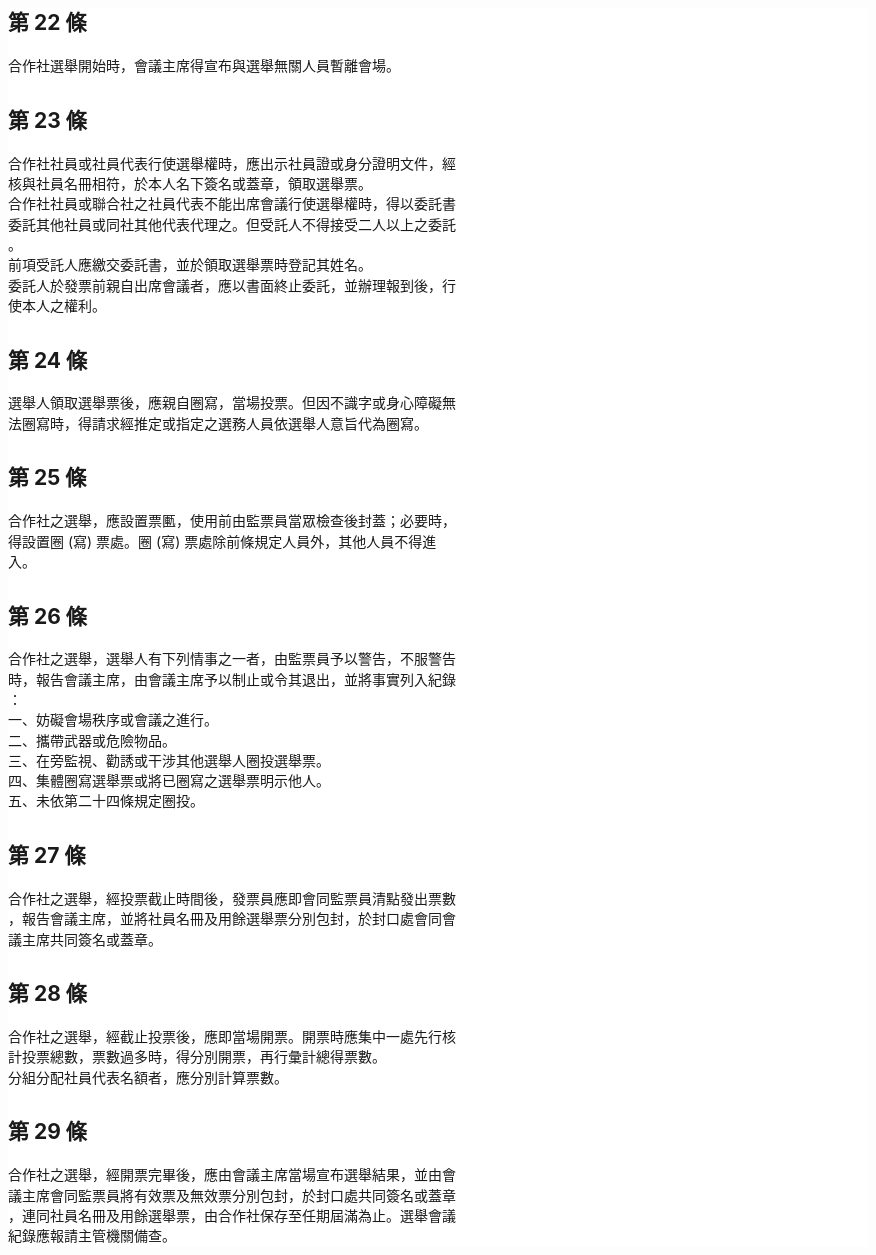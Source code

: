 第 22 條
--------
合作社選舉開始時，會議主席得宣布與選舉無關人員暫離會場。

第 23 條
--------
合作社社員或社員代表行使選舉權時，應出示社員證或身分證明文件，經  
核與社員名冊相符，於本人名下簽名或蓋章，領取選舉票。  
合作社社員或聯合社之社員代表不能出席會議行使選舉權時，得以委託書  
委託其他社員或同社其他代表代理之。但受託人不得接受二人以上之委託  
。  
前項受託人應繳交委託書，並於領取選舉票時登記其姓名。  
委託人於發票前親自出席會議者，應以書面終止委託，並辦理報到後，行  
使本人之權利。

第 24 條
--------
選舉人領取選舉票後，應親自圈寫，當場投票。但因不識字或身心障礙無  
法圈寫時，得請求經推定或指定之選務人員依選舉人意旨代為圈寫。

第 25 條
--------
合作社之選舉，應設置票匭，使用前由監票員當眾檢查後封蓋；必要時，  
得設置圈 (寫) 票處。圈 (寫) 票處除前條規定人員外，其他人員不得進  
入。

第 26 條
--------
合作社之選舉，選舉人有下列情事之一者，由監票員予以警告，不服警告  
時，報告會議主席，由會議主席予以制止或令其退出，並將事實列入紀錄  
：  
一、妨礙會場秩序或會議之進行。  
二、攜帶武器或危險物品。  
三、在旁監視、勸誘或干涉其他選舉人圈投選舉票。  
四、集體圈寫選舉票或將已圈寫之選舉票明示他人。  
五、未依第二十四條規定圈投。

第 27 條
--------
合作社之選舉，經投票截止時間後，發票員應即會同監票員清點發出票數  
，報告會議主席，並將社員名冊及用餘選舉票分別包封，於封口處會同會  
議主席共同簽名或蓋章。

第 28 條
--------
合作社之選舉，經截止投票後，應即當場開票。開票時應集中一處先行核  
計投票總數，票數過多時，得分別開票，再行彙計總得票數。  
分組分配社員代表名額者，應分別計算票數。

第 29 條
--------
合作社之選舉，經開票完畢後，應由會議主席當場宣布選舉結果，並由會  
議主席會同監票員將有效票及無效票分別包封，於封口處共同簽名或蓋章  
，連同社員名冊及用餘選舉票，由合作社保存至任期屆滿為止。選舉會議  
紀錄應報請主管機關備查。
